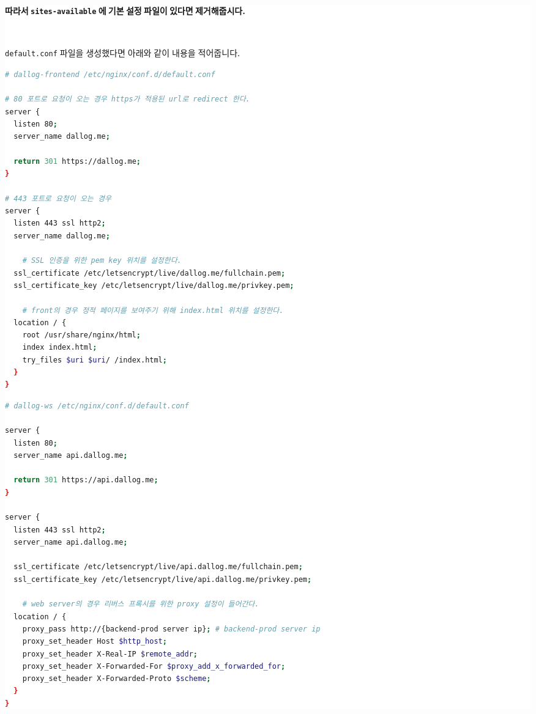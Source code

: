 **따라서 `sites-available` 에 기본 설정 파일이 있다면 제거해줍시다.**

<br>

`default.conf` 파일을 생성했다면 아래와 같이 내용을 적어줍니다.

```bash
# dallog-frontend /etc/nginx/conf.d/default.conf

# 80 포트로 요청이 오는 경우 https가 적용된 url로 redirect 한다.
server {
  listen 80;
  server_name dallog.me;

  return 301 https://dallog.me;
}

# 443 포트로 요청이 오는 경우
server {
  listen 443 ssl http2;
  server_name dallog.me;

	# SSL 인증을 위한 pem key 위치를 설정한다.
  ssl_certificate /etc/letsencrypt/live/dallog.me/fullchain.pem;
  ssl_certificate_key /etc/letsencrypt/live/dallog.me/privkey.pem;

	# front의 경우 정적 페이지를 보여주기 위해 index.html 위치를 설정한다.
  location / {
    root /usr/share/nginx/html;
    index index.html;
    try_files $uri $uri/ /index.html;
  }
}
```

```bash
# dallog-ws /etc/nginx/conf.d/default.conf

server {
  listen 80;
  server_name api.dallog.me;

  return 301 https://api.dallog.me;
}

server {
  listen 443 ssl http2;
  server_name api.dallog.me;

  ssl_certificate /etc/letsencrypt/live/api.dallog.me/fullchain.pem;
  ssl_certificate_key /etc/letsencrypt/live/api.dallog.me/privkey.pem;

	# web server의 경우 리버스 프록시를 위한 proxy 설정이 들어간다.
  location / {
    proxy_pass http://{backend-prod server ip}; # backend-prod server ip
    proxy_set_header Host $http_host;
    proxy_set_header X-Real-IP $remote_addr;
    proxy_set_header X-Forwarded-For $proxy_add_x_forwarded_for;
    proxy_set_header X-Forwarded-Proto $scheme;
  }
}
```
